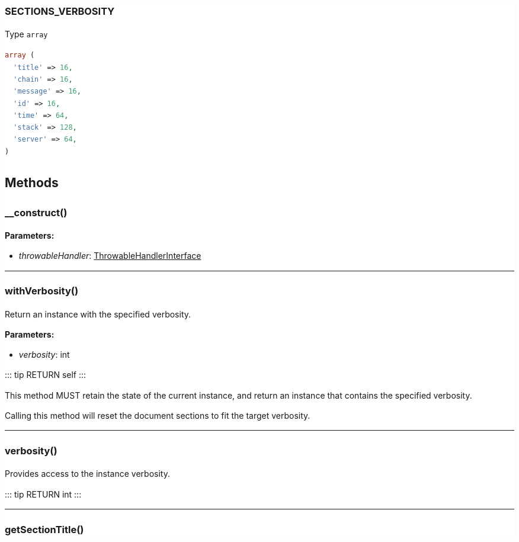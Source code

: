 ### SECTIONS_VERBOSITY

Type `array`

```php
array (
  'title' => 16,
  'chain' => 16,
  'message' => 16,
  'id' => 16,
  'time' => 64,
  'stack' => 128,
  'server' => 64,
)
```

## Methods

### __construct()

**Parameters:**

- *throwableHandler*: [ThrowableHandlerInterface](./ThrowableHandlerInterface.md)

---

### withVerbosity()

Return an instance with the specified verbosity.

**Parameters:**

- *verbosity*: int

::: tip RETURN
self
:::

This method MUST retain the state of the current instance, and return
an instance that contains the specified verbosity.

Calling this method will reset the document sections to fit the target verbosity.

---

### verbosity()

Provides access to the instance verbosity.

::: tip RETURN
int
:::

---

### getSectionTitle()
